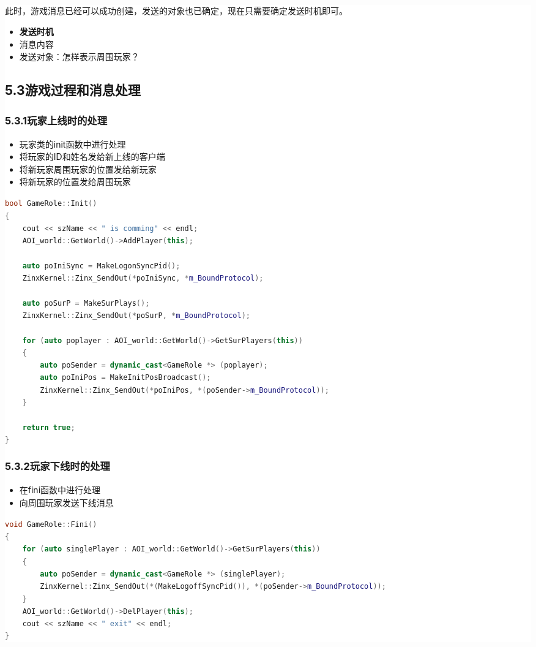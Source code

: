 

此时，游戏消息已经可以成功创建，发送的对象也已确定，现在只需要确定发送时机即可。

- **发送时机**
- 消息内容
- 发送对象：怎样表示周围玩家？

## 5.3游戏过程和消息处理

### 5.3.1玩家上线时的处理

+ 玩家类的init函数中进行处理
+ 将玩家的ID和姓名发给新上线的客户端
+ 将新玩家周围玩家的位置发给新玩家
+ 将新玩家的位置发给周围玩家

```c++
bool GameRole::Init()
{
	cout << szName << " is comming" << endl;
	AOI_world::GetWorld()->AddPlayer(this);

	auto poIniSync = MakeLogonSyncPid();
	ZinxKernel::Zinx_SendOut(*poIniSync, *m_BoundProtocol);
	
	auto poSurP = MakeSurPlays();
	ZinxKernel::Zinx_SendOut(*poSurP, *m_BoundProtocol);
	
	for (auto poplayer : AOI_world::GetWorld()->GetSurPlayers(this))
	{
		auto poSender = dynamic_cast<GameRole *> (poplayer);
		auto poIniPos = MakeInitPosBroadcast();
		ZinxKernel::Zinx_SendOut(*poIniPos, *(poSender->m_BoundProtocol));
	}
	
	return true;
}
```

### 5.3.2玩家下线时的处理

+ 在fini函数中进行处理
+ 向周围玩家发送下线消息

```c++
void GameRole::Fini()
{
	for (auto singlePlayer : AOI_world::GetWorld()->GetSurPlayers(this))
	{
		auto poSender = dynamic_cast<GameRole *> (singlePlayer);
		ZinxKernel::Zinx_SendOut(*(MakeLogoffSyncPid()), *(poSender->m_BoundProtocol));
	}
	AOI_world::GetWorld()->DelPlayer(this);
	cout << szName << " exit" << endl;
}
```
